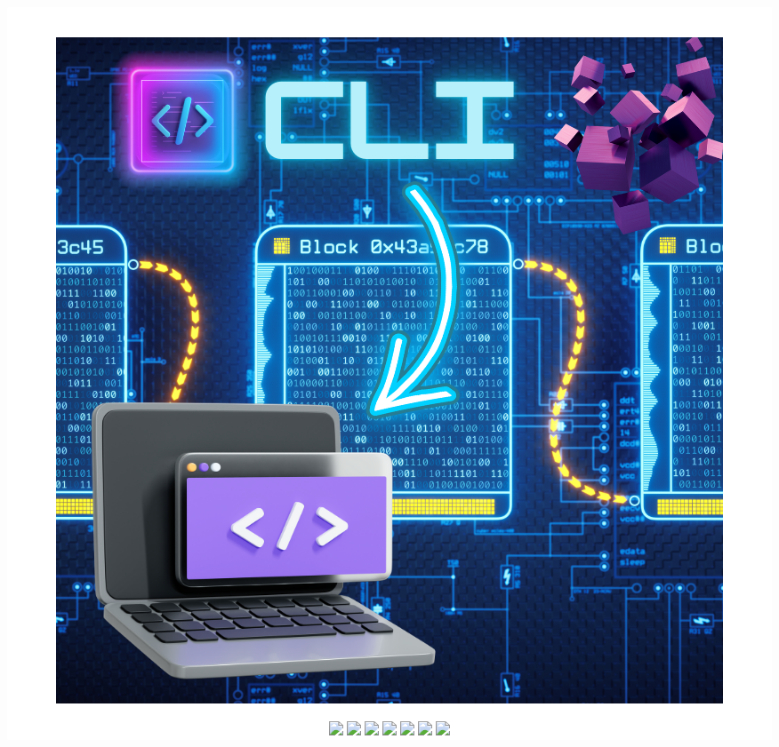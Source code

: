<div align="center">
<br>

![CLI.png](README-image/cli.png)

</div>

<p align="center">
<img src="https://img.shields.io/badge/-C-yellow">
<img src="https://img.shields.io/badge/-Linux-lightgrey">
<img src="https://img.shields.io/badge/-WSL-brown">
<img src="https://img.shields.io/badge/-Ubuntu%2020.04.4%20LTS-orange">
<img src="https://img.shields.io/badge/-JetBrains-blue">
<img src="https://img.shields.io/badge/-Holberton%20School-red">
<img src="https://img.shields.io/badge/License-not%20specified-brightgreen">
</p>
